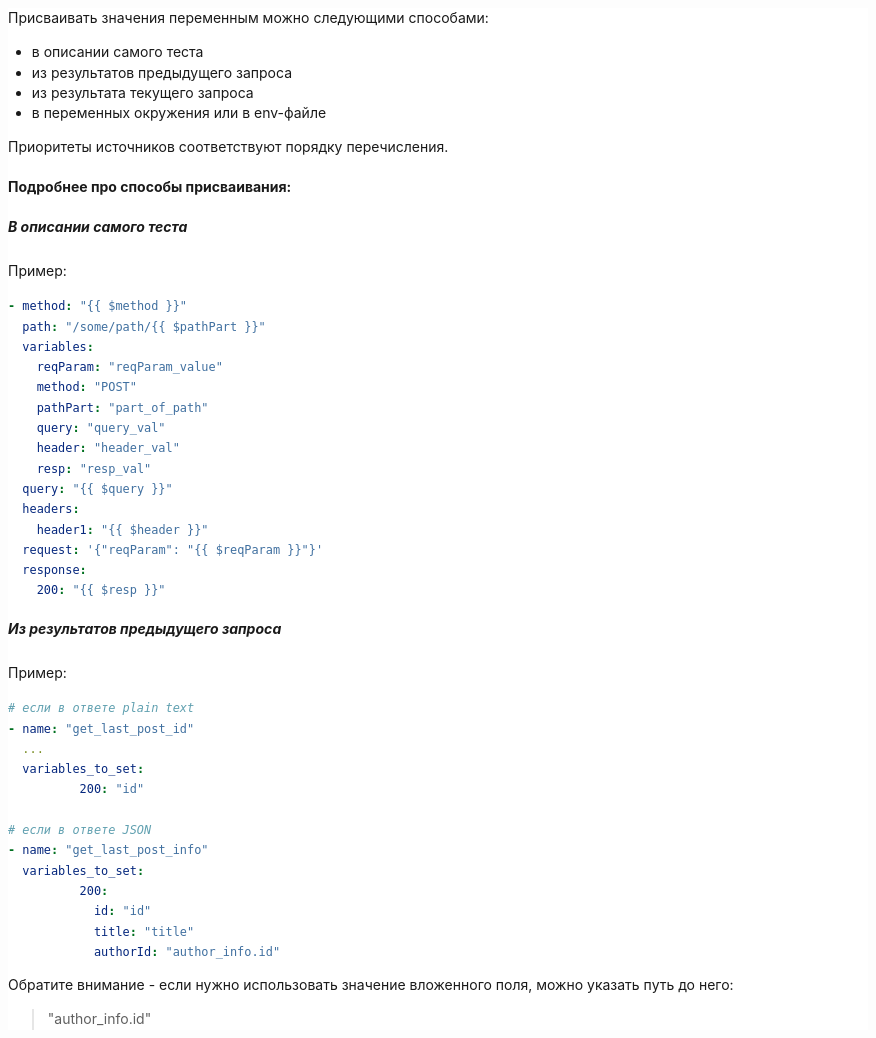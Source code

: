 Присваивать значения переменным можно следующими способами:

- в описании самого теста
- из результатов предыдущего запроса
- из результата текущего запроса
- в переменных окружения или в env-файле

Приоритеты источников соответствуют порядку перечисления.

#### Подробнее про способы присваивания:

##### В описании самого теста

Пример:

```yaml
- method: "{{ $method }}"
  path: "/some/path/{{ $pathPart }}"
  variables:
    reqParam: "reqParam_value"
    method: "POST"
    pathPart: "part_of_path"
    query: "query_val"
    header: "header_val"
    resp: "resp_val"
  query: "{{ $query }}"
  headers:
    header1: "{{ $header }}"
  request: '{"reqParam": "{{ $reqParam }}"}'
  response:
    200: "{{ $resp }}"
```

##### Из результатов предыдущего запроса

Пример:

```yaml
# если в ответе plain text
- name: "get_last_post_id"
  ...
  variables_to_set:
          200: "id"

# если в ответе JSON
- name: "get_last_post_info"
  variables_to_set:
          200:
            id: "id"
            title: "title"
            authorId: "author_info.id"
```

Обратите внимание - если нужно использовать значение вложенного поля, можно указать путь до него:
> "author_info.id"
